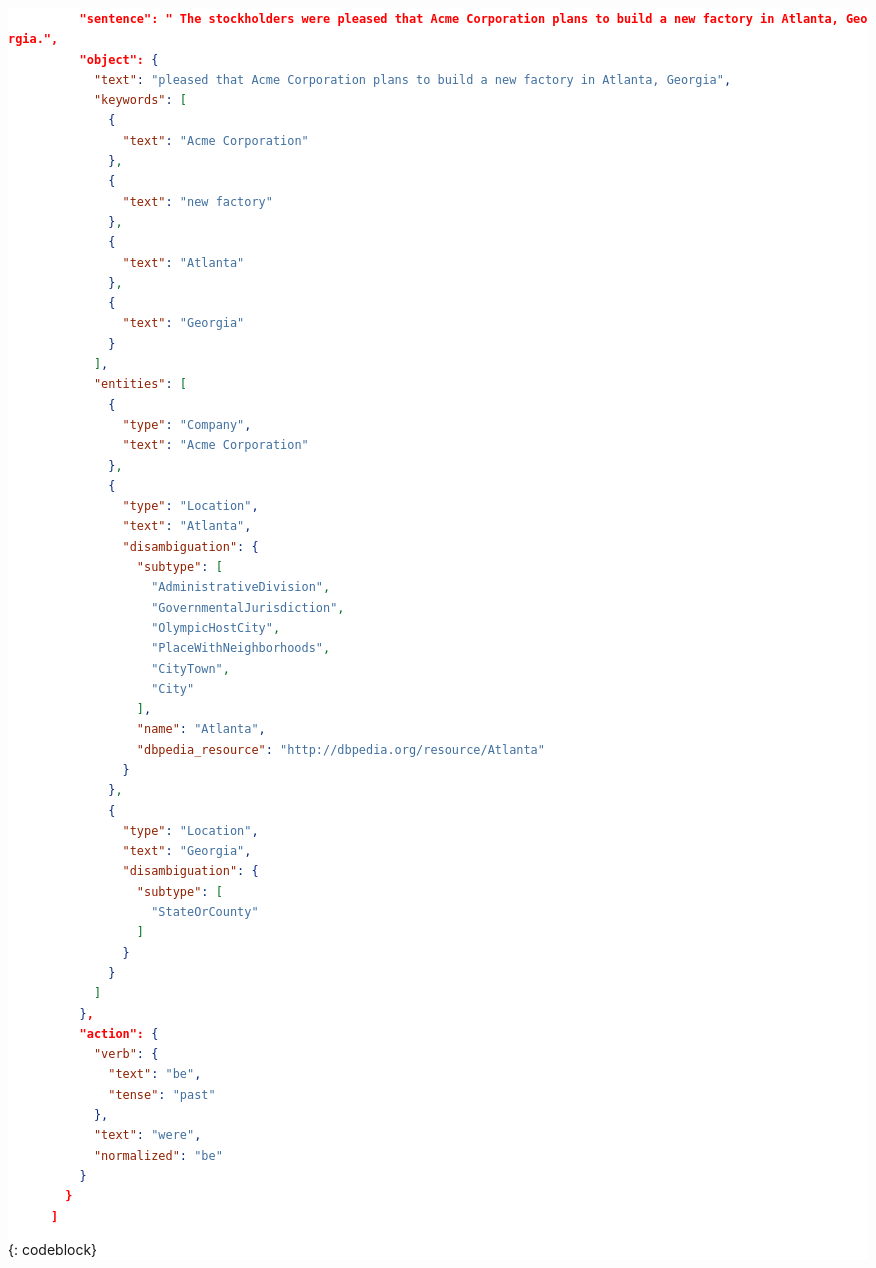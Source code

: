 ```json
          "sentence": " The stockholders were pleased that Acme Corporation plans to build a new factory in Atlanta, Georgia.",
          "object": {
            "text": "pleased that Acme Corporation plans to build a new factory in Atlanta, Georgia",
            "keywords": [
              {
                "text": "Acme Corporation"
              },
              {
                "text": "new factory"
              },
              {
                "text": "Atlanta"
              },
              {
                "text": "Georgia"
              }
            ],
            "entities": [
              {
                "type": "Company",
                "text": "Acme Corporation"
              },
              {
                "type": "Location",
                "text": "Atlanta",
                "disambiguation": {
                  "subtype": [
                    "AdministrativeDivision",
                    "GovernmentalJurisdiction",
                    "OlympicHostCity",
                    "PlaceWithNeighborhoods",
                    "CityTown",
                    "City"
                  ],
                  "name": "Atlanta",
                  "dbpedia_resource": "http://dbpedia.org/resource/Atlanta"
                }
              },
              {
                "type": "Location",
                "text": "Georgia",
                "disambiguation": {
                  "subtype": [
                    "StateOrCounty"
                  ]
                }
              }
            ]
          },
          "action": {
            "verb": {
              "text": "be",
              "tense": "past"
            },
            "text": "were",
            "normalized": "be"
          }
        }
      ]
```
{: codeblock}